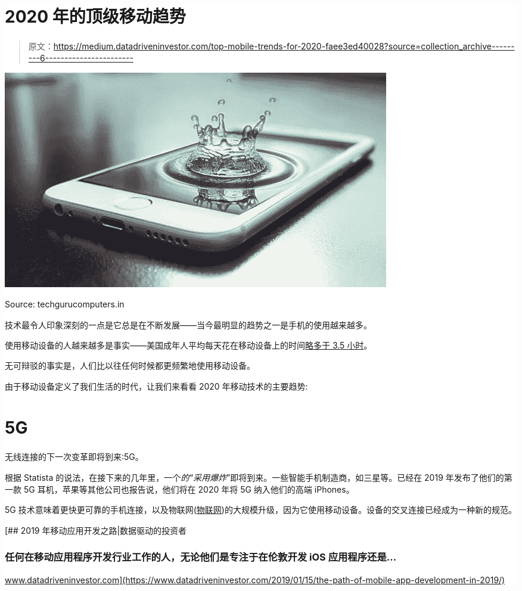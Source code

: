 # 2020 年的顶级移动趋势

> 原文：<https://medium.datadriveninvestor.com/top-mobile-trends-for-2020-faee3ed40028?source=collection_archive---------6----------------------->

![](img/82b9392230e6b8f6db5a8e4e19f350aa.png)

Source: techgurucomputers.in

技术最令人印象深刻的一点是它总是在不断发展——当今最明显的趋势之一是手机的使用越来越多。

使用移动设备的人越来越多是事实——美国成年人平均每天花在移动设备上的时间[略多于 3.5 小时](https://www.bondcap.com/report/itr19/#view/41)。

无可辩驳的事实是，人们比以往任何时候都更频繁地使用移动设备。

由于移动设备定义了我们生活的时代，让我们来看看 2020 年移动技术的主要趋势:

# 5G

无线连接的下一次变革即将到来:5G。

根据 Statista 的说法，在接下来的几年里，一个*的“采用爆炸*”即将到来。一些智能手机制造商，如三星等。已经在 2019 年发布了他们的第一款 5G 耳机，苹果等其他公司也报告说，他们将在 2020 年将 5G 纳入他们的高端 iPhones。

5G 技术意味着更快更可靠的手机连接，以及物联网([物联网](https://www.wired.co.uk/article/internet-of-things-what-is-explained-iot))的大规模升级，因为它使用移动设备。设备的交叉连接已经成为一种新的规范。

[](https://www.datadriveninvestor.com/2019/01/15/the-path-of-mobile-app-development-in-2019/) [## 2019 年移动应用开发之路|数据驱动的投资者

### 任何在移动应用程序开发行业工作的人，无论他们是专注于在伦敦开发 iOS 应用程序还是…

www.datadriveninvestor.com](https://www.datadriveninvestor.com/2019/01/15/the-path-of-mobile-app-development-in-2019/) 

